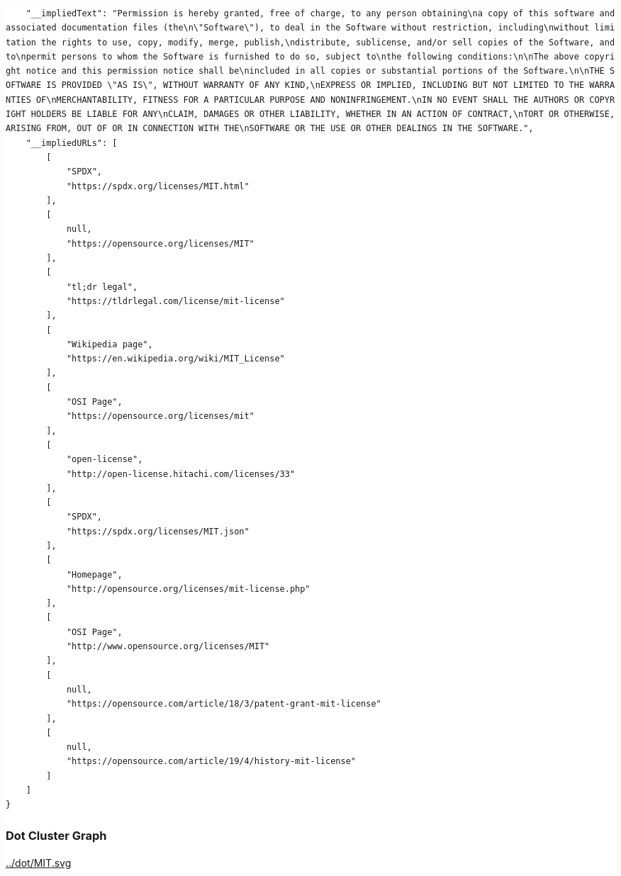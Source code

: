         "__impliedText": "Permission is hereby granted, free of charge, to any person obtaining\na copy of this software and associated documentation files (the\n\"Software\"), to deal in the Software without restriction, including\nwithout limitation the rights to use, copy, modify, merge, publish,\ndistribute, sublicense, and/or sell copies of the Software, and to\npermit persons to whom the Software is furnished to do so, subject to\nthe following conditions:\n\nThe above copyright notice and this permission notice shall be\nincluded in all copies or substantial portions of the Software.\n\nTHE SOFTWARE IS PROVIDED \"AS IS\", WITHOUT WARRANTY OF ANY KIND,\nEXPRESS OR IMPLIED, INCLUDING BUT NOT LIMITED TO THE WARRANTIES OF\nMERCHANTABILITY, FITNESS FOR A PARTICULAR PURPOSE AND NONINFRINGEMENT.\nIN NO EVENT SHALL THE AUTHORS OR COPYRIGHT HOLDERS BE LIABLE FOR ANY\nCLAIM, DAMAGES OR OTHER LIABILITY, WHETHER IN AN ACTION OF CONTRACT,\nTORT OR OTHERWISE, ARISING FROM, OUT OF OR IN CONNECTION WITH THE\nSOFTWARE OR THE USE OR OTHER DEALINGS IN THE SOFTWARE.",
        "__impliedURLs": [
            [
                "SPDX",
                "https://spdx.org/licenses/MIT.html"
            ],
            [
                null,
                "https://opensource.org/licenses/MIT"
            ],
            [
                "tl;dr legal",
                "https://tldrlegal.com/license/mit-license"
            ],
            [
                "Wikipedia page",
                "https://en.wikipedia.org/wiki/MIT_License"
            ],
            [
                "OSI Page",
                "https://opensource.org/licenses/mit"
            ],
            [
                "open-license",
                "http://open-license.hitachi.com/licenses/33"
            ],
            [
                "SPDX",
                "https://spdx.org/licenses/MIT.json"
            ],
            [
                "Homepage",
                "http://opensource.org/licenses/mit-license.php"
            ],
            [
                "OSI Page",
                "http://www.opensource.org/licenses/MIT"
            ],
            [
                null,
                "https://opensource.com/article/18/3/patent-grant-mit-license"
            ],
            [
                null,
                "https://opensource.com/article/19/4/history-mit-license"
            ]
        ]
    }

### Dot Cluster Graph

[../dot/MIT.svg](../dot/MIT.svg "../dot/MIT.svg")
